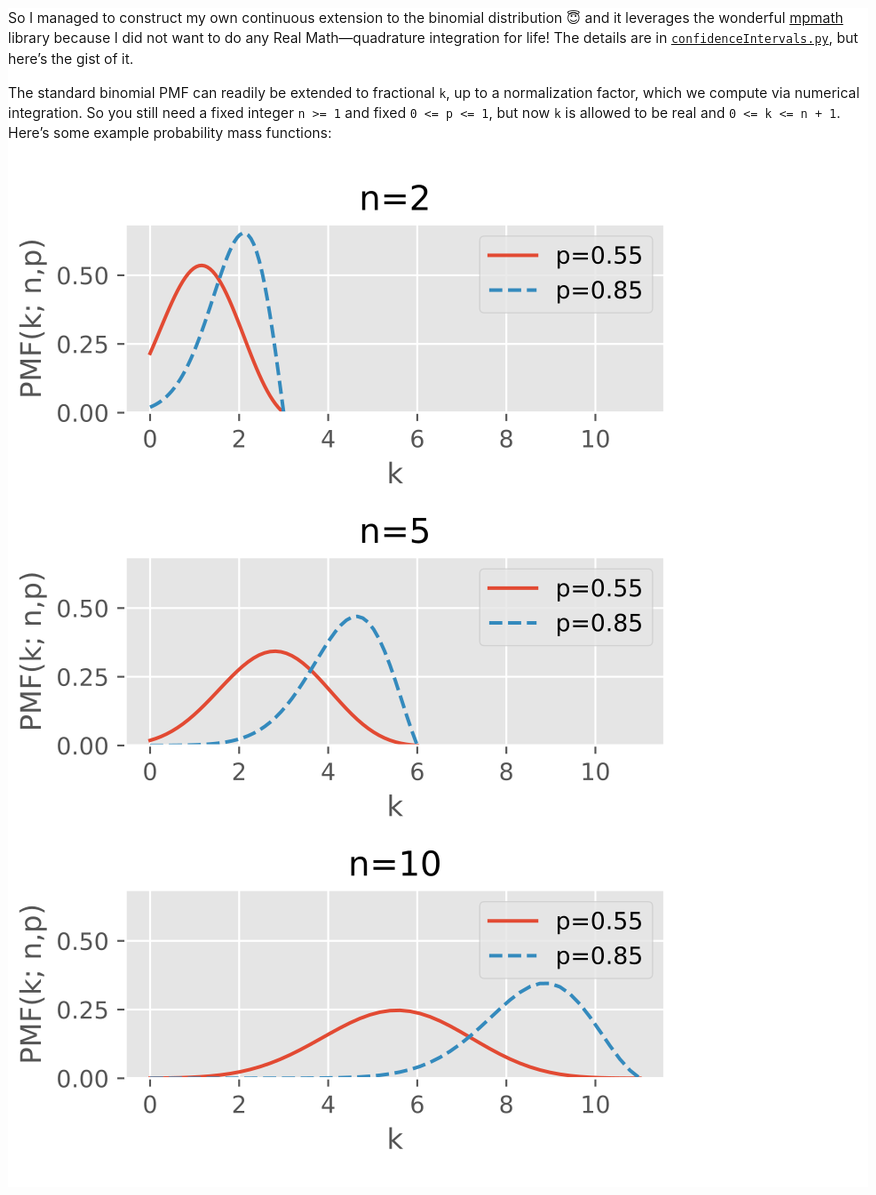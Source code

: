 So I managed to construct my own continuous extension to the binomial distribution 😇 and it leverages the wonderful [mpmath](https://mpmath.org) library because I did not want to do any Real Math—quadrature integration for life! The details are in [`confidenceIntervals.py`](./math/confidenceIntervals.py), but here’s the gist of it.

The standard binomial PMF can readily be extended to fractional `k`, up to a normalization factor, which we compute via numerical integration. So you still need a fixed integer `n >= 1` and fixed `0 <= p <= 1`, but now `k` is allowed to be real and `0 <= k <= n + 1`. Here’s some example probability mass functions:

![Examples of continuous binominal distribution density](./continuous_binomial_pmf.svg)
